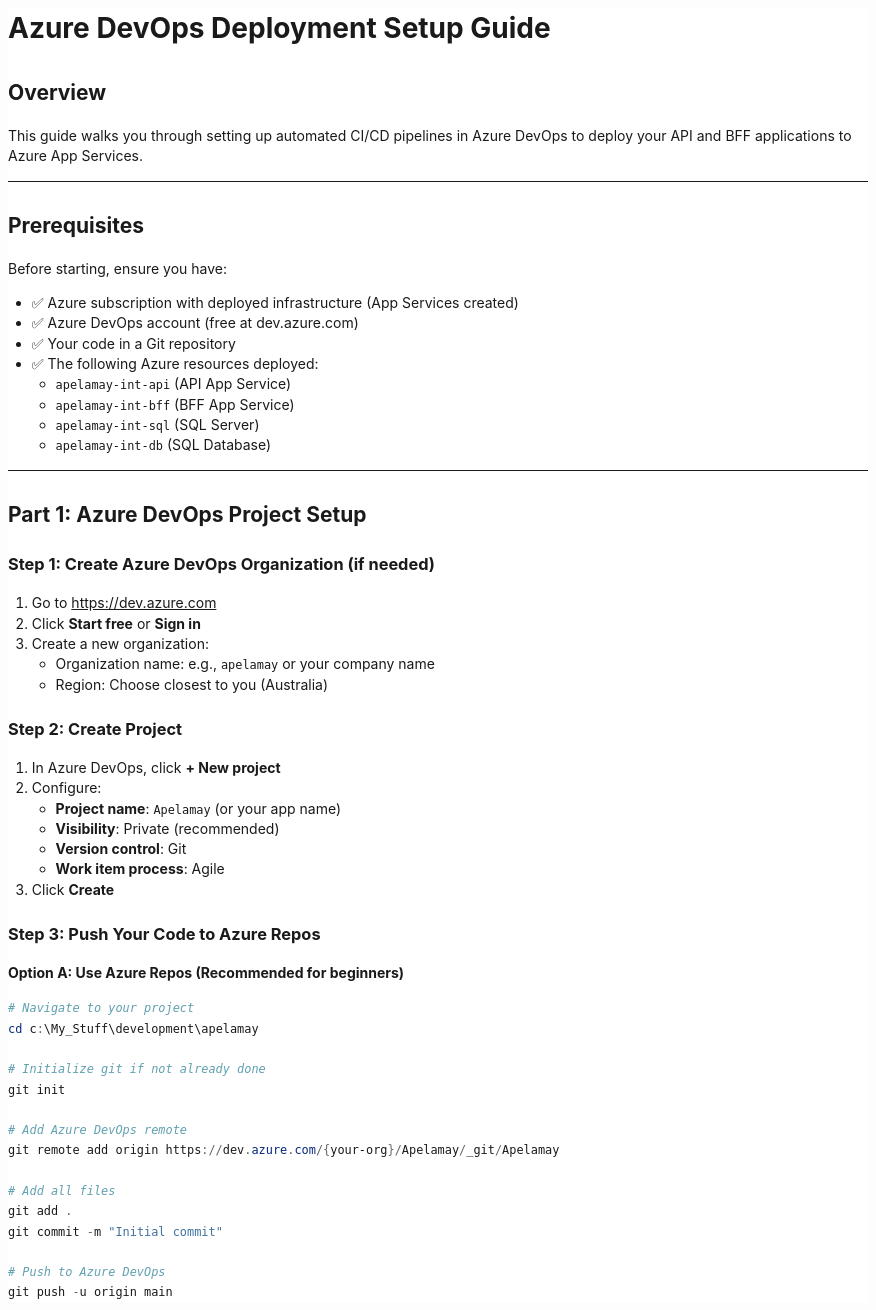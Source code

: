 # Azure DevOps Deployment Setup Guide

## Overview
This guide walks you through setting up automated CI/CD pipelines in Azure DevOps to deploy your API and BFF applications to Azure App Services.

---

## Prerequisites

Before starting, ensure you have:
- ✅ Azure subscription with deployed infrastructure (App Services created)
- ✅ Azure DevOps account (free at dev.azure.com)
- ✅ Your code in a Git repository
- ✅ The following Azure resources deployed:
  - `apelamay-int-api` (API App Service)
  - `apelamay-int-bff` (BFF App Service)
  - `apelamay-int-sql` (SQL Server)
  - `apelamay-int-db` (SQL Database)

---

## Part 1: Azure DevOps Project Setup

### Step 1: Create Azure DevOps Organization (if needed)

1. Go to https://dev.azure.com
2. Click **Start free** or **Sign in**
3. Create a new organization:
   - Organization name: e.g., `apelamay` or your company name
   - Region: Choose closest to you (Australia)

### Step 2: Create Project

1. In Azure DevOps, click **+ New project**
2. Configure:
   - **Project name**: `Apelamay` (or your app name)
   - **Visibility**: Private (recommended)
   - **Version control**: Git
   - **Work item process**: Agile
3. Click **Create**

### Step 3: Push Your Code to Azure Repos

**Option A: Use Azure Repos (Recommended for beginners)**

```powershell
# Navigate to your project
cd c:\My_Stuff\development\apelamay

# Initialize git if not already done
git init

# Add Azure DevOps remote
git remote add origin https://dev.azure.com/{your-org}/Apelamay/_git/Apelamay

# Add all files
git add .
git commit -m "Initial commit"

# Push to Azure DevOps
git push -u origin main
```